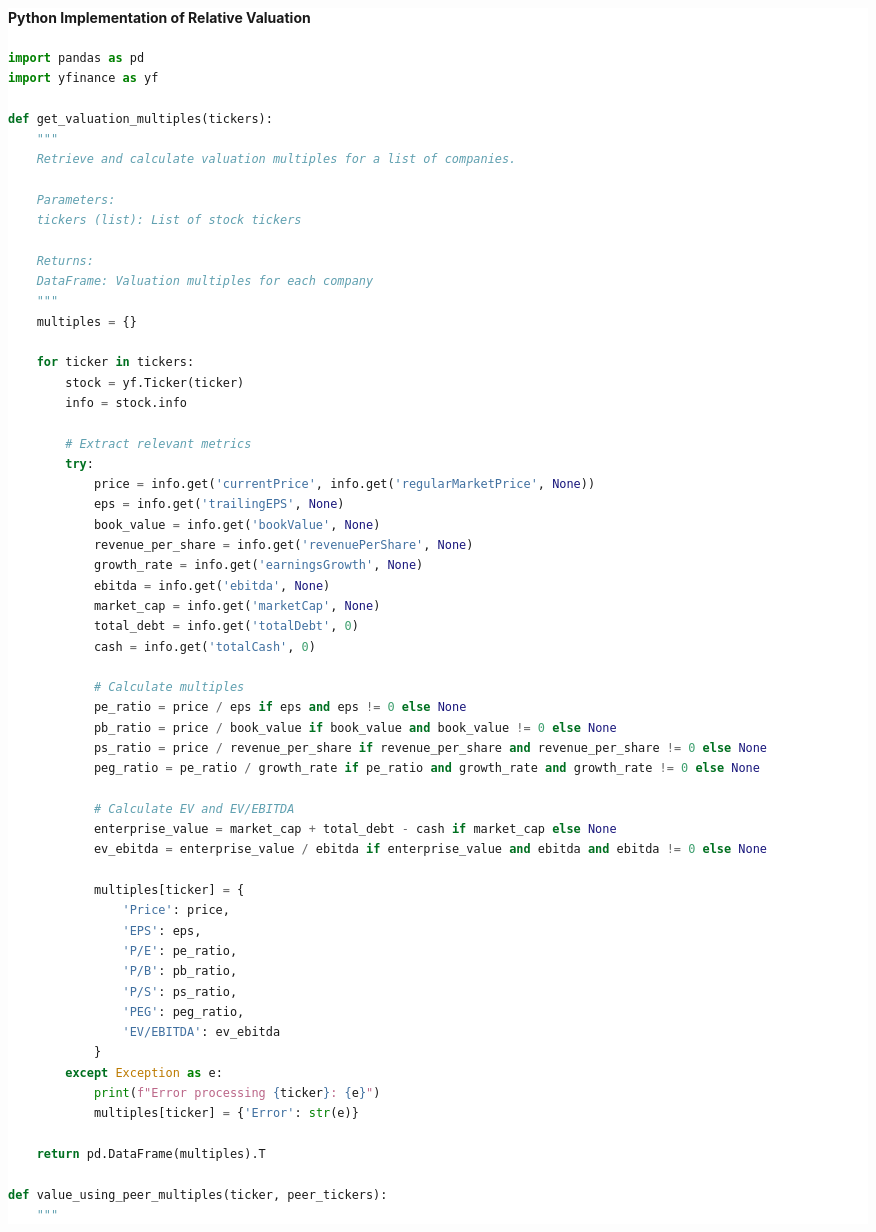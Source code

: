 #### Python Implementation of Relative Valuation

```python
import pandas as pd
import yfinance as yf

def get_valuation_multiples(tickers):
    """
    Retrieve and calculate valuation multiples for a list of companies.
    
    Parameters:
    tickers (list): List of stock tickers
    
    Returns:
    DataFrame: Valuation multiples for each company
    """
    multiples = {}
    
    for ticker in tickers:
        stock = yf.Ticker(ticker)
        info = stock.info
        
        # Extract relevant metrics
        try:
            price = info.get('currentPrice', info.get('regularMarketPrice', None))
            eps = info.get('trailingEPS', None)
            book_value = info.get('bookValue', None)
            revenue_per_share = info.get('revenuePerShare', None)
            growth_rate = info.get('earningsGrowth', None)
            ebitda = info.get('ebitda', None)
            market_cap = info.get('marketCap', None)
            total_debt = info.get('totalDebt', 0)
            cash = info.get('totalCash', 0)
            
            # Calculate multiples
            pe_ratio = price / eps if eps and eps != 0 else None
            pb_ratio = price / book_value if book_value and book_value != 0 else None
            ps_ratio = price / revenue_per_share if revenue_per_share and revenue_per_share != 0 else None
            peg_ratio = pe_ratio / growth_rate if pe_ratio and growth_rate and growth_rate != 0 else None
            
            # Calculate EV and EV/EBITDA
            enterprise_value = market_cap + total_debt - cash if market_cap else None
            ev_ebitda = enterprise_value / ebitda if enterprise_value and ebitda and ebitda != 0 else None
            
            multiples[ticker] = {
                'Price': price,
                'EPS': eps,
                'P/E': pe_ratio,
                'P/B': pb_ratio,
                'P/S': ps_ratio,
                'PEG': peg_ratio,
                'EV/EBITDA': ev_ebitda
            }
        except Exception as e:
            print(f"Error processing {ticker}: {e}")
            multiples[ticker] = {'Error': str(e)}
    
    return pd.DataFrame(multiples).T

def value_using_peer_multiples(ticker, peer_tickers):
    """
```